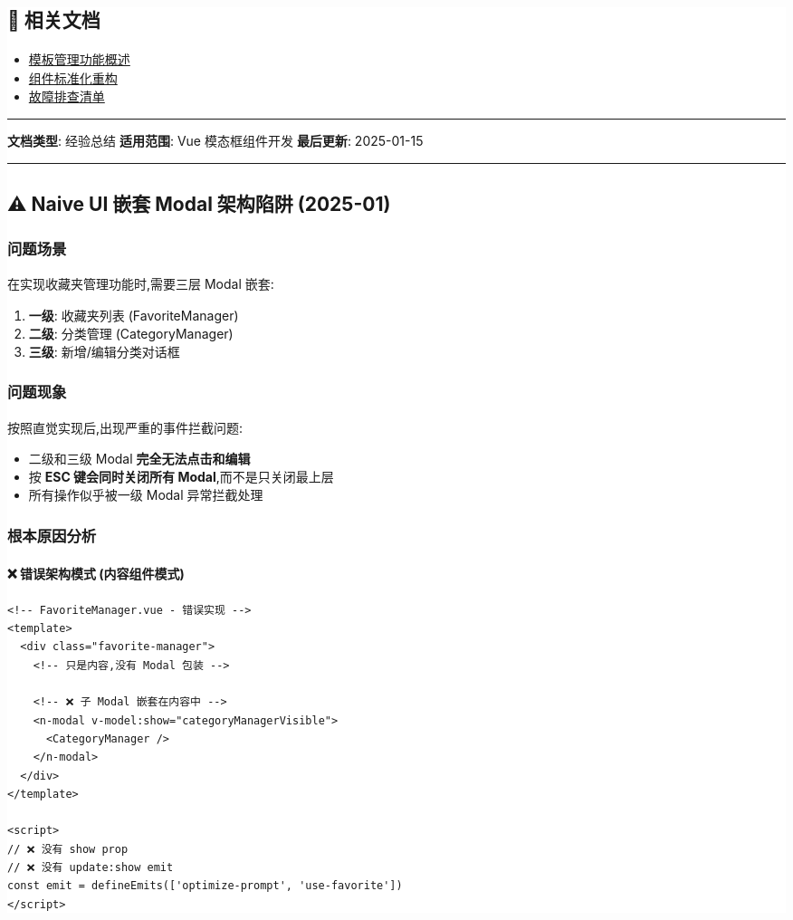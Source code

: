 ## 🔗 相关文档

- [模板管理功能概述](./README.md)
- [组件标准化重构](../107-component-standardization/README.md)
- [故障排查清单](./troubleshooting.md)

---

**文档类型**: 经验总结
**适用范围**: Vue 模态框组件开发
**最后更新**: 2025-01-15

---

## ⚠️ Naive UI 嵌套 Modal 架构陷阱 (2025-01)

### 问题场景

在实现收藏夹管理功能时,需要三层 Modal 嵌套:
1. **一级**: 收藏夹列表 (FavoriteManager)
2. **二级**: 分类管理 (CategoryManager)
3. **三级**: 新增/编辑分类对话框

### 问题现象

按照直觉实现后,出现严重的事件拦截问题:
- 二级和三级 Modal **完全无法点击和编辑**
- 按 **ESC 键会同时关闭所有 Modal**,而不是只关闭最上层
- 所有操作似乎被一级 Modal 异常拦截处理

### 根本原因分析

#### ❌ 错误架构模式 (内容组件模式)

```vue
<!-- FavoriteManager.vue - 错误实现 -->
<template>
  <div class="favorite-manager">
    <!-- 只是内容,没有 Modal 包装 -->

    <!-- ❌ 子 Modal 嵌套在内容中 -->
    <n-modal v-model:show="categoryManagerVisible">
      <CategoryManager />
    </n-modal>
  </div>
</template>

<script>
// ❌ 没有 show prop
// ❌ 没有 update:show emit
const emit = defineEmits(['optimize-prompt', 'use-favorite'])
</script>
```
